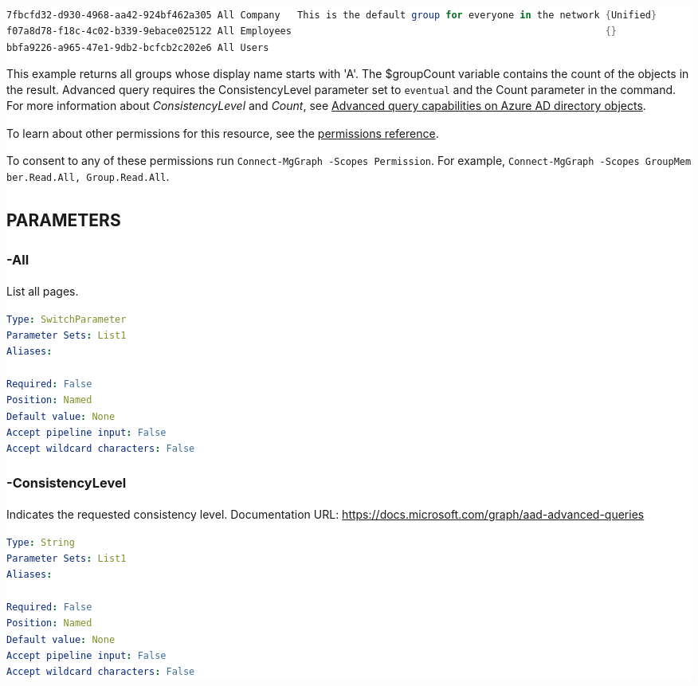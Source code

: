 ```powershell
7fbcfd32-d930-4968-aa42-924bf462a305 All Company   This is the default group for everyone in the network {Unified}
f07a8d78-f18c-4c02-b339-9ebace025122 All Employees                                                       {}
bbfa9226-a965-47e1-9db2-bcfcb2c202e6 All Users
```

This example returns all groups whose display name starts with 'A'.
The $groupCount variable contains the count of the objects in the result.
Advanced query requires the ConsistencyLevel parameter set to `eventual` and the Count parameter in the command.
For more information about *ConsistencyLevel* and *Count*, see [Advanced query capabilities on Azure AD directory objects](/graph/aad-advanced-queries).

To learn about other permissions for this resource, see the [permissions reference](/graph/permissions-reference).

To consent to any of these permissions run `Connect-MgGraph -Scopes Permission`.
For example, `Connect-MgGraph -Scopes GroupMember.Read.All, Group.Read.All`.

## PARAMETERS

### -All
List all pages.

```yaml
Type: SwitchParameter
Parameter Sets: List1
Aliases:

Required: False
Position: Named
Default value: None
Accept pipeline input: False
Accept wildcard characters: False
```

### -ConsistencyLevel
Indicates the requested consistency level.
Documentation URL: https://docs.microsoft.com/graph/aad-advanced-queries

```yaml
Type: String
Parameter Sets: List1
Aliases:

Required: False
Position: Named
Default value: None
Accept pipeline input: False
Accept wildcard characters: False
```
